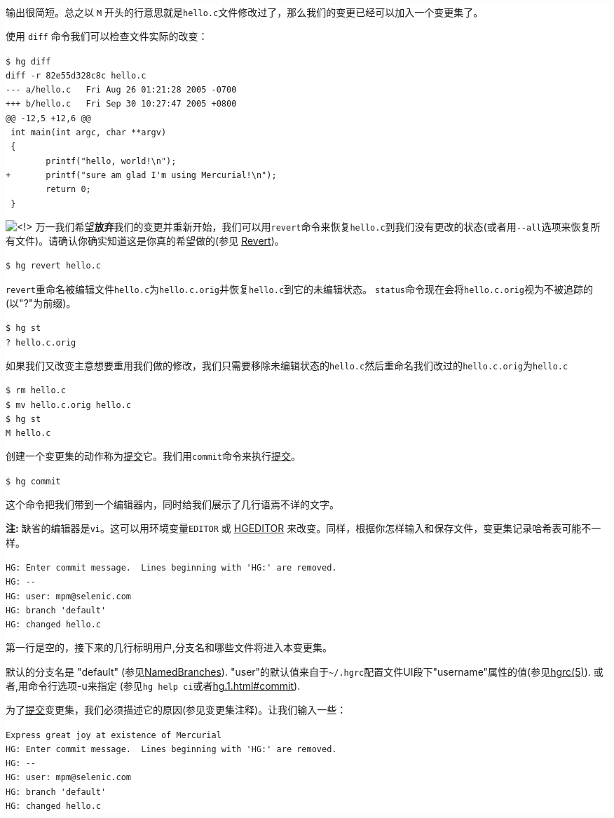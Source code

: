 输出很简短。总之以 `M` 开头的行意思就是`hello.c`文件修改过了，那么我们的变更已经可以加入一个变更集了。

使用 `diff` 命令我们可以检查文件实际的改变：
    
    $ hg diff
    diff -r 82e55d328c8c hello.c
    --- a/hello.c   Fri Aug 26 01:21:28 2005 -0700
    +++ b/hello.c   Fri Sep 30 10:27:47 2005 +0800
    @@ -12,5 +12,6 @@
     int main(int argc, char **argv)
     {
            printf("hello, world!\n");
    +       printf("sure am glad I'm using Mercurial!\n");
            return 0;
     }

![<!>](http://mercurial.selenic.com/moin-static/modernized/img/attention.png) 万一我们希望**放弃**我们的变更并重新开始，我们可以用`revert`命令来恢复`hello.c`到我们没有更改的状态(或者用`--all`选项来恢复所有文件)。请确认你确实知道这是你真的希望做的(参见 [Revert](http://mercurial.selenic.com/wiki/Revert))。
    
    $ hg revert hello.c

`revert`重命名被编辑文件`hello.c`为`hello.c.orig`并恢复`hello.c`到它的未编辑状态。 `status`命令现在会将`hello.c.orig`视为不被追踪的(以"?"为前缀)。
    
    $ hg st
    ? hello.c.orig

如果我们又改变主意想要重用我们做的修改，我们只需要移除未编辑状态的`hello.c`然后重命名我们改过的`hello.c.orig`为`hello.c`
    
    $ rm hello.c
    $ mv hello.c.orig hello.c
    $ hg st
    M hello.c

创建一个变更集的动作称为[提交](http://mercurial.selenic.com/wiki/Commit)它。我们用`commit`命令来执行[提交](http://mercurial.selenic.com/wiki/Commit)。
    
    $ hg commit

这个命令把我们带到一个编辑器内，同时给我们展示了几行语焉不详的文字。

**注:** 缺省的编辑器是`vi`。这可以用环境变量`EDITOR` 或 [HGEDITOR](http://mercurial.selenic.com/wiki/HGEDITOR) 来改变。同样，根据你怎样输入和保存文件，变更集记录哈希表可能不一样。
    
    HG: Enter commit message.  Lines beginning with 'HG:' are removed.
    HG: --
    HG: user: mpm@selenic.com
    HG: branch 'default'
    HG: changed hello.c

第一行是空的，接下来的几行标明用户,分支名和哪些文件将进入本变更集。

默认的分支名是 "default" (参见[NamedBranches](http://mercurial.selenic.com/wiki/NamedBranches)). "user"的默认值来自于`~/.hgrc`配置文件UI段下"username"属性的值(参见[hgrc(5)](http://www.selenic.com/mercurial/hgrc.5.html#ui)). 或者,用命令行选项-u来指定 (参见`hg help ci`或者[hg.1.html#commit](http://www.selenic.com/mercurial/hg.1.html#commit)).

为了[提交](http://mercurial.selenic.com/wiki/Commit)变更集，我们必须描述它的原因(参见变更集注释)。让我们输入一些：
    
    Express great joy at existence of Mercurial
    HG: Enter commit message.  Lines beginning with 'HG:' are removed.
    HG: --
    HG: user: mpm@selenic.com
    HG: branch 'default'
    HG: changed hello.c
